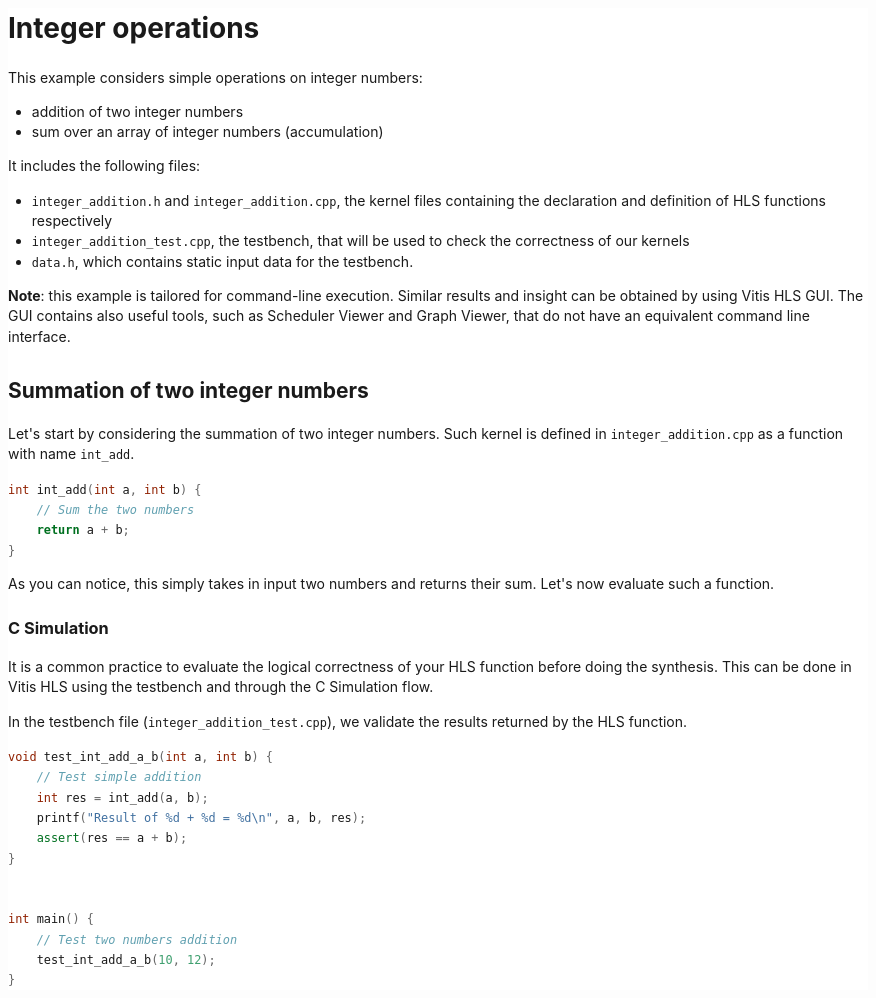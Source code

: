 # Integer operations

This example considers simple operations on integer numbers:
- addition of two integer numbers
- sum over an array of integer numbers (accumulation)

It includes the following files:
- `integer_addition.h` and `integer_addition.cpp`, the kernel files containing the declaration and definition of HLS functions respectively
- `integer_addition_test.cpp`, the testbench, that will be used to check the correctness of our kernels
- `data.h`, which contains static input data for the testbench.


**Note**: this example is tailored for command-line execution. Similar results and insight can be obtained by using Vitis HLS GUI. The GUI contains also 
useful tools, such as Scheduler Viewer and Graph Viewer, that do not have an equivalent command line interface.

## Summation of two integer numbers

Let's start by considering the summation of two integer numbers. Such kernel is defined in `integer_addition.cpp` as a function with name `int_add`.

```C++
int int_add(int a, int b) {
    // Sum the two numbers
    return a + b;
}
```

As you can notice, this simply takes in input two numbers and returns their sum. Let's now evaluate such a function.

### C Simulation

It is a common practice to evaluate the logical correctness of your HLS function before doing the synthesis. This can be done in Vitis HLS using the testbench and through the C Simulation flow. 

In the testbench file (`integer_addition_test.cpp`), we validate the results returned by the HLS function.

```C++
void test_int_add_a_b(int a, int b) {
    // Test simple addition
    int res = int_add(a, b);
    printf("Result of %d + %d = %d\n", a, b, res);
    assert(res == a + b);
}


int main() {
    // Test two numbers addition
    test_int_add_a_b(10, 12);
}
```

